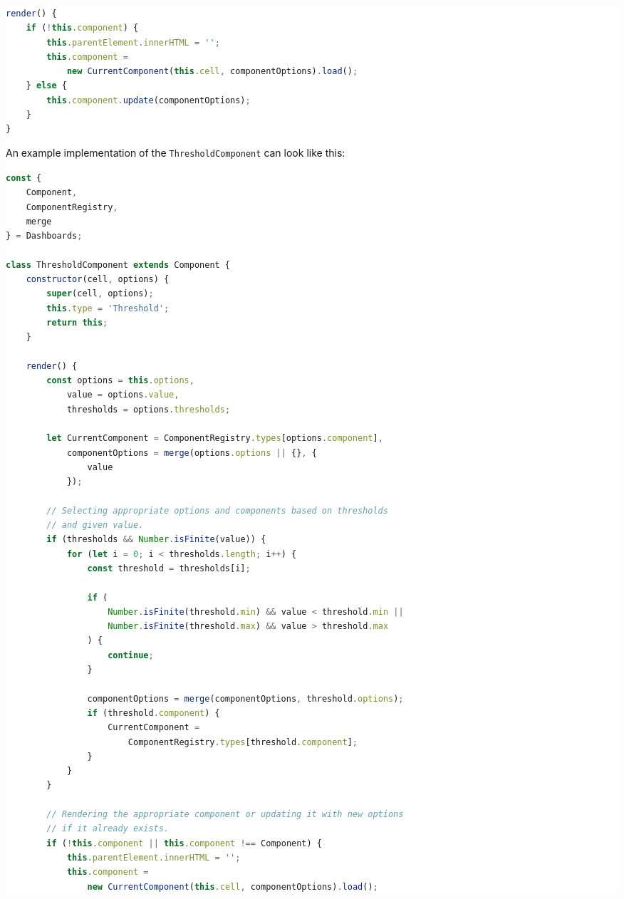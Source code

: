 ```js
render() {
    if (!this.component) {
        this.parentElement.innerHTML = '';
        this.component =
            new CurrentComponent(this.cell, componentOptions).load();
    } else {
        this.component.update(componentOptions);
    }
}
```

An example implementation of the `ThresholdComponent` can look like this:

```js
const {
    Component,
    ComponentRegistry,
    merge
} = Dashboards;

class ThresholdComponent extends Component {
    constructor(cell, options) {
        super(cell, options);
        this.type = 'Threshold';
        return this;
    }

    render() {
        const options = this.options,
            value = options.value,
            thresholds = options.thresholds;

        let CurrentComponent = ComponentRegistry.types[options.component],
            componentOptions = merge(options.options || {}, {
                value
            });

        // Selecting appropriate options and components based on thresholds
        // and given value.
        if (thresholds && Number.isFinite(value)) {
            for (let i = 0; i < thresholds.length; i++) {
                const threshold = thresholds[i];

                if (
                    Number.isFinite(threshold.min) && value < threshold.min ||
                    Number.isFinite(threshold.max) && value > threshold.max
                ) {
                    continue;
                }

                componentOptions = merge(componentOptions, threshold.options);
                if (threshold.component) {
                    CurrentComponent =
                        ComponentRegistry.types[threshold.component];
                }
            }
        }

        // Rendering the appropriate component or updating it with new options
        // if it already exists.
        if (!this.component || this.component !== Component) {
            this.parentElement.innerHTML = '';
            this.component =
                new CurrentComponent(this.cell, componentOptions).load();
```